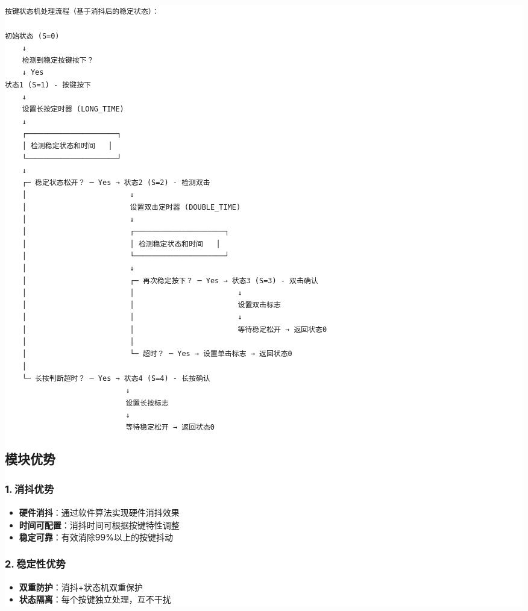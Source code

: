 ```
按键状态机处理流程（基于消抖后的稳定状态）：

初始状态 (S=0)
    ↓
    检测到稳定按键按下？
    ↓ Yes
状态1 (S=1) - 按键按下
    ↓
    设置长按定时器 (LONG_TIME)
    ↓
    ┌─────────────────────┐
    │ 检测稳定状态和时间   │
    └─────────────────────┘
    ↓
    ┌─ 稳定状态松开？ ─ Yes → 状态2 (S=2) - 检测双击
    │                        ↓
    │                        设置双击定时器 (DOUBLE_TIME)
    │                        ↓
    │                        ┌─────────────────────┐
    │                        │ 检测稳定状态和时间   │
    │                        └─────────────────────┘
    │                        ↓
    │                        ┌─ 再次稳定按下？ ─ Yes → 状态3 (S=3) - 双击确认
    │                        │                        ↓
    │                        │                        设置双击标志
    │                        │                        ↓
    │                        │                        等待稳定松开 → 返回状态0
    │                        │
    │                        └─ 超时？ ─ Yes → 设置单击标志 → 返回状态0
    │
    └─ 长按判断超时？ ─ Yes → 状态4 (S=4) - 长按确认
                            ↓
                            设置长按标志
                            ↓
                            等待稳定松开 → 返回状态0
```


## 模块优势

### 1. 消抖优势

- **硬件消抖**：通过软件算法实现硬件消抖效果
- **时间可配置**：消抖时间可根据按键特性调整
- **稳定可靠**：有效消除99%以上的按键抖动

### 2. 稳定性优势

- **双重防护**：消抖+状态机双重保护
- **状态隔离**：每个按键独立处理，互不干扰
